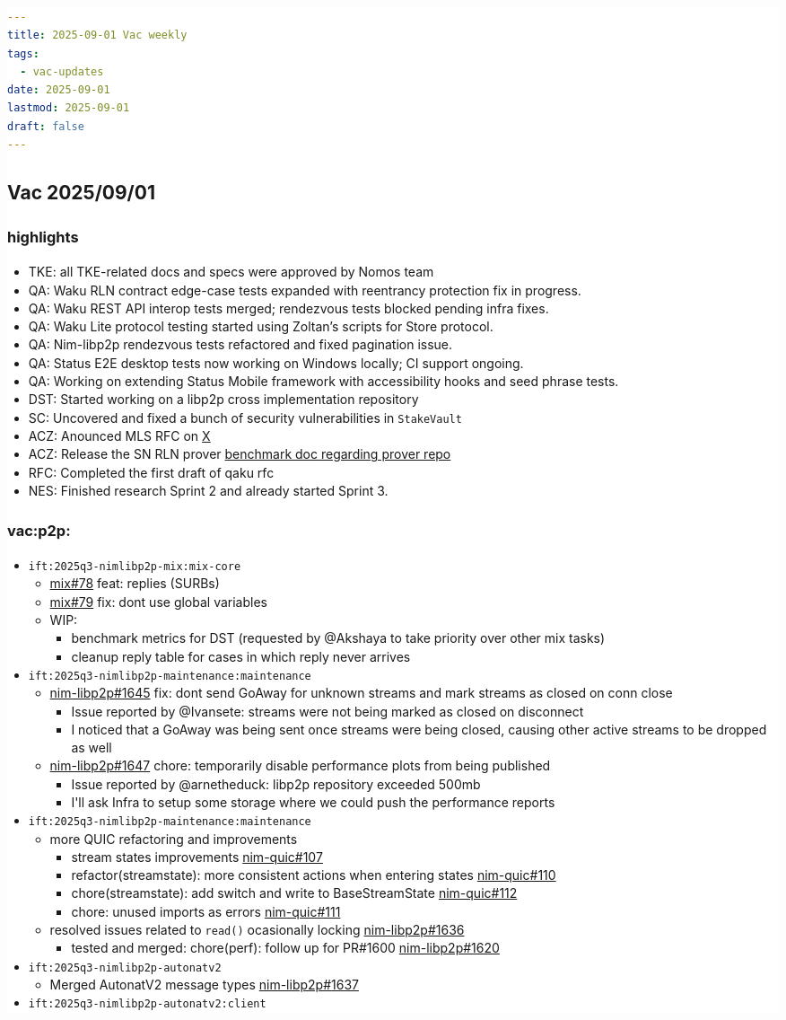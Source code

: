 ```yaml
---
title: 2025-09-01 Vac weekly
tags:
  - vac-updates
date: 2025-09-01
lastmod: 2025-09-01
draft: false
---
```


## Vac 2025/09/01

### highlights

- TKE: all TKE-related docs and specs were approved by Nomos team
- QA: Waku RLN contract edge-case tests expanded with reentrancy protection fix in progress.
- QA: Waku REST API interop tests merged; rendezvous tests blocked pending infra fixes.
- QA: Waku Lite protocol testing started using Zoltan’s scripts for Store protocol.
- QA: Nim-libp2p rendezvous tests refactored and fixed pagination issue.
- QA: Status E2E desktop tests now working on Windows locally; CI support ongoing.
- QA: Working on extending Status Mobile framework with accessibility hooks and seed phrase tests.
- DST: Started working on a libp2p cross implementation repository
- SC: Uncovered and fixed a bunch of security vulnerabilities in `StakeVault`
- ACZ: Anounced MLS RFC on [X](https://x.com/vacp2p/status/1960718969175712213)
- ACZ: Release the SN RLN prover [benchmark doc ](https://www.notion.so/Prover-Benchmarks-25d8f96fb65c80a1bef2e317338f528b) [regarding prover repo](https://github.com/vacp2p/status-rln-prover)
- RFC: Completed the first draft of qaku rfc
- NES: Finished research Sprint 2 and already started Sprint 3.


### vac:p2p:

- `ift:2025q3-nimlibp2p-mix:mix-core`
    - [mix#78](https://github.com/vacp2p/mix/pull/78) feat: replies (SURBs)
    - [mix#79](https://github.com/vacp2p/mix/pull/79) fix: dont use global variables
    - WIP:
        - benchmark metrics for DST (requested by @Akshaya to take priority over other mix tasks)
        - cleanup reply table for cases in which reply never arrives
- `ift:2025q3-nimlibp2p-maintenance:maintenance`
    - [nim-libp2p#1645](https://github.com/vacp2p/nim-libp2p/pull/1645) fix: dont send GoAway for unknown streams and mark streams as closed on conn close
        - Issue reported by @Ivansete: streams were not being marked as closed on disconnect
        - I noticed that a GoAway was being sent once streams were being closed, causing other active streams to be dropped as well
    - [nim-libp2p#1647](https://github.com/vacp2p/nim-libp2p/pull/1647) chore: temporarily disable performance plots from being published
        - Issue reported by @arnetheduck: libp2p repository exceeded 500mb
        - I'll ask Infra to setup some storage where we could push the performance reports
- `ift:2025q3-nimlibp2p-maintenance:maintenance`
    - more QUIC refactoring and improvements
        - stream states improvements [nim-quic#107](https://github.com/vacp2p/nim-quic/pull/107)
        - refactor(streamstate): more consistent actions when entering states [nim-quic#110](https://github.com/vacp2p/nim-quic/pull/110)
        - chore(streamstate): add switch and write to BaseStreamState [nim-quic#112](https://github.com/vacp2p/nim-quic/pull/112)
        - chore: unused imports as errors [nim-quic#111](https://github.com/vacp2p/nim-quic/pull/111)
    - resolved issues related to `read()` ocasionally locking [nim-libp2p#1636](https://github.com/vacp2p/nim-libp2p/issues/1636)
        - tested and merged: chore(perf): follow up for PR#1600 [nim-libp2p#1620](https://github.com/vacp2p/nim-libp2p/pull/1620)
- `ift:2025q3-nimlibp2p-autonatv2`
    - Merged AutonatV2 message types [nim-libp2p#1637](https://github.com/vacp2p/nim-libp2p/pull/1637)
- `ift:2025q3-nimlibp2p-autonatv2:client`